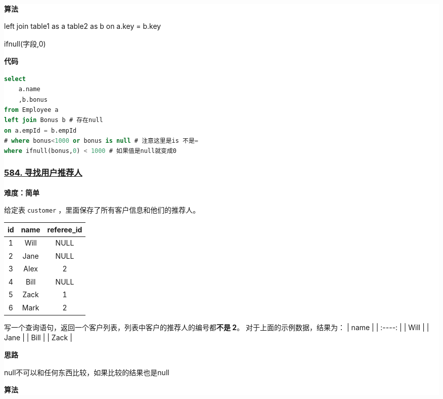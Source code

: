 **算法**

left join table1 as a table2 as b on a.key = b.key

ifnull(字段,0)

**代码**

```sql
select 
    a.name
    ,b.bonus
from Employee a
left join Bonus b # 存在null
on a.empId = b.empId
# where bonus<1000 or bonus is null # 注意这里是is 不是=
where ifnull(bonus,0) < 1000 # 如果值是null就变成0
```

### [584. 寻找用户推荐人](https://leetcode.cn/problems/find-customer-referee/)

**难度：简单**

给定表 `customer` ，里面保存了所有客户信息和他们的推荐人。

| id   | name | referee_id|
|:----:|:----:|:----:| 
|    1 | Will |      NULL |
|    2 | Jane |      NULL |
|    3 | Alex |         2 |
|    4 | Bill |      NULL |
|    5 | Zack |         1 |
|    6 | Mark |         2 |

写一个查询语句，返回一个客户列表，列表中客户的推荐人的编号都**不是 2**。
对于上面的示例数据，结果为：
| name |
|  :----:  |
| Will |
| Jane |
| Bill |
| Zack |

**思路**

null不可以和任何东西比较，如果比较的结果也是null

**算法**
